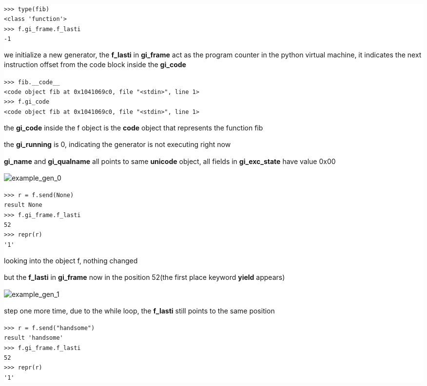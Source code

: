 ```python3
>>> type(fib)
<class 'function'>
>>> f.gi_frame.f_lasti
-1

```

we initialize a new generator, the **f_lasti** in **gi_frame** act as the program counter in the python virtual machine, it indicates the next instruction offset from the code block inside the **gi_code**

```python3
>>> fib.__code__
<code object fib at 0x1041069c0, file "<stdin>", line 1>
>>> f.gi_code
<code object fib at 0x1041069c0, file "<stdin>", line 1>

```

the **gi_code** inside the f object is the **code** object that represents the function fib

the **gi_running** is 0, indicating the generator is not executing right now

**gi_name** and **gi_qualname** all points to same **unicode** object, all fields in **gi_exc_state** have value 0x00

![example_gen_0](https://github.com/zpoint/CPython-Internals/blob/master/BasicObject/gen/example_gen_0.png)

```python3
>>> r = f.send(None)
result None
>>> f.gi_frame.f_lasti
52
>>> repr(r)
'1'

```

looking into the object f, nothing changed

but the **f_lasti** in **gi_frame** now in the position 52(the first place keyword **yield** appears)

![example_gen_1](https://github.com/zpoint/CPython-Internals/blob/master/BasicObject/gen/example_gen_1.png)

step one more time, due to the while loop, the **f_lasti** still points to the same position

```python3
>>> r = f.send("handsome")
result 'handsome'
>>> f.gi_frame.f_lasti
52
>>> repr(r)
'1'

```
